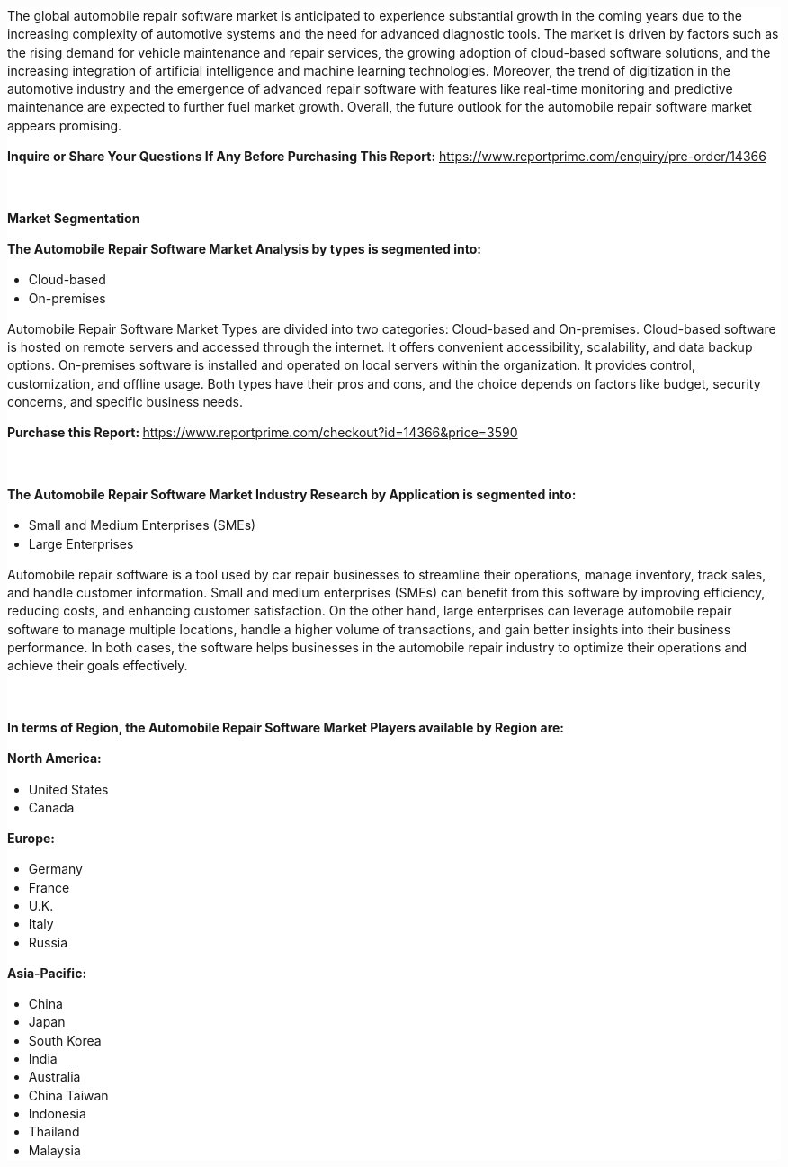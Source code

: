 <p><p>The global automobile repair software market is anticipated to experience substantial growth in the coming years due to the increasing complexity of automotive systems and the need for advanced diagnostic tools. The market is driven by factors such as the rising demand for vehicle maintenance and repair services, the growing adoption of cloud-based software solutions, and the increasing integration of artificial intelligence and machine learning technologies. Moreover, the trend of digitization in the automotive industry and the emergence of advanced repair software with features like real-time monitoring and predictive maintenance are expected to further fuel market growth. Overall, the future outlook for the automobile repair software market appears promising.</p></p>
<p><strong>Inquire or Share Your Questions If Any Before Purchasing This Report:</strong> <a href="https://www.reportprime.com/enquiry/pre-order/14366">https://www.reportprime.com/enquiry/pre-order/14366</a></p>
<p>&nbsp;</p>
<p><strong>Market Segmentation</strong></p>
<p><strong>The Automobile Repair Software Market Analysis by types is segmented into:</strong></p>
<p><ul><li>Cloud-based</li><li>On-premises</li></ul></p>
<p><p>Automobile Repair Software Market Types are divided into two categories: Cloud-based and On-premises. Cloud-based software is hosted on remote servers and accessed through the internet. It offers convenient accessibility, scalability, and data backup options. On-premises software is installed and operated on local servers within the organization. It provides control, customization, and offline usage. Both types have their pros and cons, and the choice depends on factors like budget, security concerns, and specific business needs.</p></p>
<p><strong>Purchase this Report:&nbsp;</strong><a href="https://www.reportprime.com/checkout?id=14366&price=3590">https://www.reportprime.com/checkout?id=14366&price=3590</a></p>
<p>&nbsp;</p>
<p><strong>The Automobile Repair Software Market Industry Research by Application is segmented into:</strong></p>
<p><ul><li>Small and Medium Enterprises (SMEs)</li><li>Large Enterprises</li></ul></p>
<p><p>Automobile repair software is a tool used by car repair businesses to streamline their operations, manage inventory, track sales, and handle customer information. Small and medium enterprises (SMEs) can benefit from this software by improving efficiency, reducing costs, and enhancing customer satisfaction. On the other hand, large enterprises can leverage automobile repair software to manage multiple locations, handle a higher volume of transactions, and gain better insights into their business performance. In both cases, the software helps businesses in the automobile repair industry to optimize their operations and achieve their goals effectively.</p></p>
<p>&nbsp;</p>
<p><strong>In terms of Region, the Automobile Repair Software Market Players available by Region are:</strong></p>
<p>
    <p> <strong> North America: </strong>
        <ul>
            <li>United States</li>
            <li>Canada</li>
        </ul>
        </p> 
    <p> <strong> Europe: </strong>
        <ul>
            <li>Germany</li>
            <li>France</li>
            <li>U.K.</li>
            <li>Italy</li>
            <li>Russia</li>
        </ul>
        </p> 
    <p> <strong> Asia-Pacific: </strong>
        <ul>
            <li>China</li>
            <li>Japan</li>
            <li>South Korea</li>
            <li>India</li>
            <li>Australia</li>
            <li>China Taiwan</li>
            <li>Indonesia</li>
            <li>Thailand</li>
            <li>Malaysia</li>